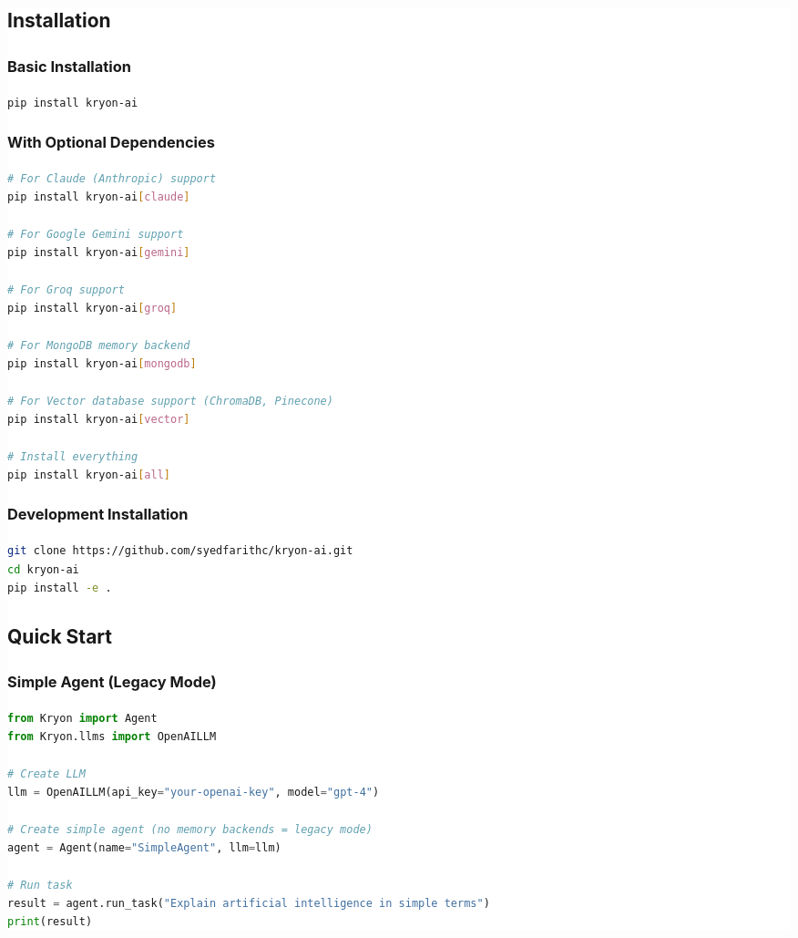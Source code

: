 ## Installation

### Basic Installation

```bash
pip install kryon-ai
```

### With Optional Dependencies

```bash
# For Claude (Anthropic) support
pip install kryon-ai[claude]

# For Google Gemini support
pip install kryon-ai[gemini]

# For Groq support
pip install kryon-ai[groq]

# For MongoDB memory backend
pip install kryon-ai[mongodb]

# For Vector database support (ChromaDB, Pinecone)
pip install kryon-ai[vector]

# Install everything
pip install kryon-ai[all]
```

### Development Installation

```bash
git clone https://github.com/syedfarithc/kryon-ai.git
cd kryon-ai
pip install -e .
```

## Quick Start

### Simple Agent (Legacy Mode)

```python
from Kryon import Agent
from Kryon.llms import OpenAILLM

# Create LLM
llm = OpenAILLM(api_key="your-openai-key", model="gpt-4")

# Create simple agent (no memory backends = legacy mode)
agent = Agent(name="SimpleAgent", llm=llm)

# Run task
result = agent.run_task("Explain artificial intelligence in simple terms")
print(result)
```
